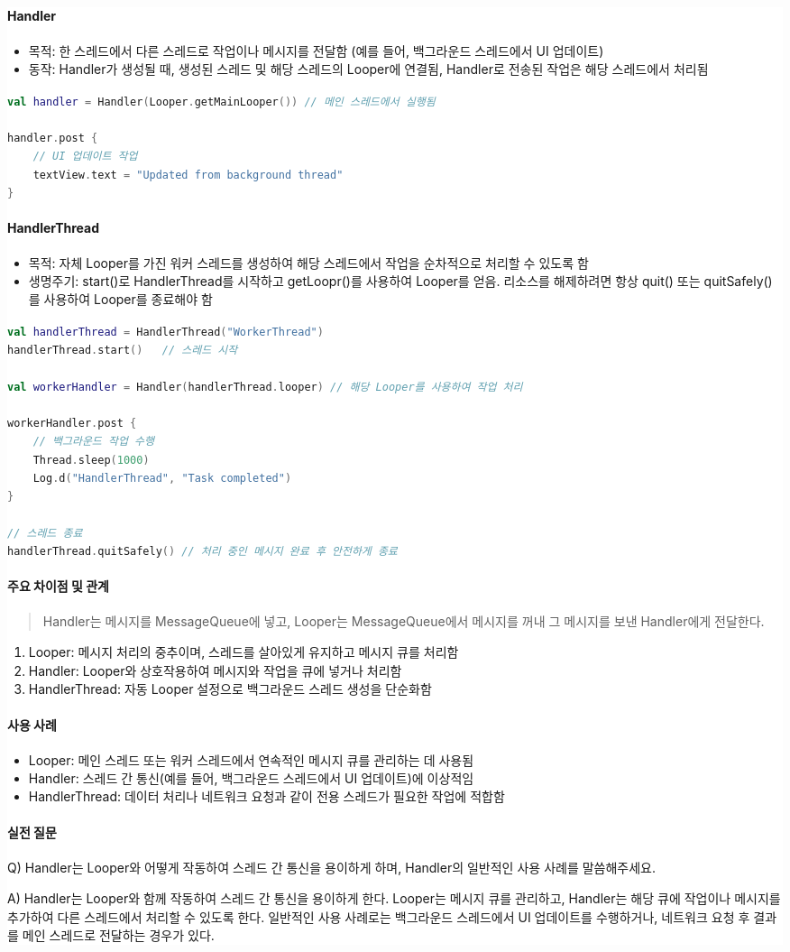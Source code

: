 #### Handler

- 목적: 한 스레드에서 다른 스레드로 작업이나 메시지를 전달함 (예를 들어, 백그라운드 스레드에서 UI 업데이트)
- 동작: Handler가 생성될 때, 생성된 스레드 및 해당 스레드의 Looper에 연결됨, Handler로 전송된 작업은 해당 스레드에서 처리됨

```kotlin
val handler = Handler(Looper.getMainLooper()) // 메인 스레드에서 실행됨

handler.post {
    // UI 업데이트 작업
    textView.text = "Updated from background thread"
}
```

#### HandlerThread

- 목적: 자체 Looper를 가진 워커 스레드를 생성하여 해당 스레드에서 작업을 순차적으로 처리할 수 있도록 함
- 생명주기: start()로 HandlerThread를 시작하고 getLoopr()를 사용하여 Looper를 얻음. 리소스를 해제하려면 항상 quit() 또는 quitSafely()를 사용하여 Looper를 종료해야 함

```kotlin
val handlerThread = HandlerThread("WorkerThread")
handlerThread.start()   // 스레드 시작

val workerHandler = Handler(handlerThread.looper) // 해당 Looper를 사용하여 작업 처리

workerHandler.post {
    // 백그라운드 작업 수행
    Thread.sleep(1000)
    Log.d("HandlerThread", "Task completed")
}

// 스레드 종료
handlerThread.quitSafely() // 처리 중인 메시지 완료 후 안전하게 종료
```

#### 주요 차이점 및 관계

> Handler는 메시지를 MessageQueue에 넣고, Looper는 MessageQueue에서 메시지를 꺼내 그 메시지를 보낸 Handler에게 전달한다.

1. Looper: 메시지 처리의 중추이며, 스레드를 살아있게 유지하고 메시지 큐를 처리함
2. Handler: Looper와 상호작용하여 메시지와 작업을 큐에 넣거나 처리함
3. HandlerThread: 자동 Looper 설정으로 백그라운드 스레드 생성을 단순화함

#### 사용 사례

- Looper: 메인 스레드 또는 워커 스레드에서 연속적인 메시지 큐를 관리하는 데 사용됨
- Handler: 스레드 간 통신(예를 들어, 백그라운드 스레드에서 UI 업데이트)에 이상적임
- HandlerThread: 데이터 처리나 네트워크 요청과 같이 전용 스레드가 필요한 작업에 적합함

#### 실전 질문

Q) Handler는 Looper와 어떻게 작동하여 스레드 간 통신을 용이하게 하며, Handler의 일반적인 사용 사례를 말씀해주세요.

A) Handler는 Looper와 함께 작동하여 스레드 간 통신을 용이하게 한다. Looper는 메시지 큐를 관리하고, Handler는 해당 큐에 작업이나 메시지를 추가하여 다른 스레드에서 처리할 수 있도록 한다. 일반적인 사용 사례로는 백그라운드 스레드에서 UI 업데이트를 수행하거나, 네트워크 요청 후 결과를 메인 스레드로 전달하는 경우가 있다.
